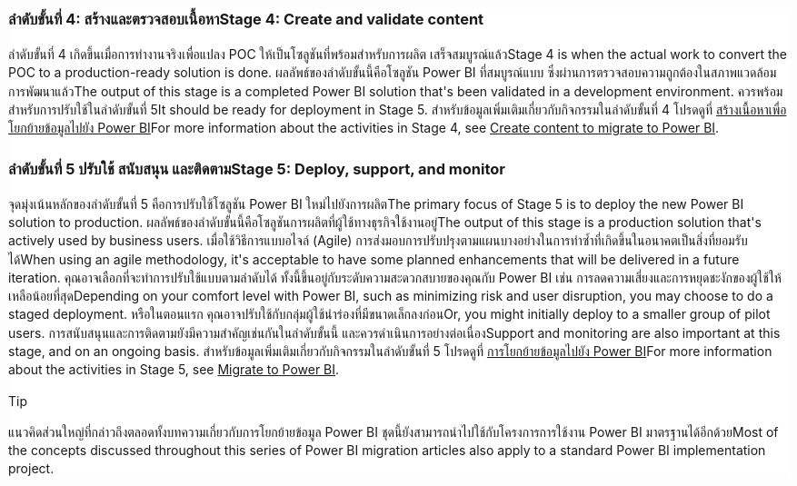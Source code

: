 ### <a name="stage-4-create-and-validate-content"></a><span data-ttu-id="eebed-184">ลำดับขั้นที่ 4: สร้างและตรวจสอบเนื้อหา</span><span class="sxs-lookup"><span data-stu-id="eebed-184">Stage 4: Create and validate content</span></span>

<span data-ttu-id="eebed-185">ลำดับขั้นที่ 4 เกิดขึ้นเมื่อการทำงานจริงเพื่อแปลง POC ให้เป็นโซลูชันที่พร้อมสำหรับการผลิต เสร็จสมบูรณ์แล้ว</span><span class="sxs-lookup"><span data-stu-id="eebed-185">Stage 4 is when the actual work to convert the POC to a production-ready solution is done.</span></span> <span data-ttu-id="eebed-186">ผลลัพธ์ของลำดับขั้นนี้คือโซลูชัน Power BI ที่สมบูรณ์แบบ ซึ่งผ่านการตรวจสอบความถูกต้องในสภาพแวดล้อมการพัฒนาแล้ว</span><span class="sxs-lookup"><span data-stu-id="eebed-186">The output of this stage is a completed Power BI solution that's been validated in a development environment.</span></span> <span data-ttu-id="eebed-187">ควรพร้อมสำหรับการปรับใช้ในลำดับขั้นที่ 5</span><span class="sxs-lookup"><span data-stu-id="eebed-187">It should be ready for deployment in Stage 5.</span></span> <span data-ttu-id="eebed-188">สำหรับข้อมูลเพิ่มเติมเกี่ยวกับกิจกรรมในลำดับขั้นที่ 4 โปรดดูที่ [สร้างเนื้อหาเพื่อโยกย้ายข้อมูลไปยัง Power BI](powerbi-migration-create-validate-content.md)</span><span class="sxs-lookup"><span data-stu-id="eebed-188">For more information about the activities in Stage 4, see [Create content to migrate to Power BI](powerbi-migration-create-validate-content.md).</span></span>

### <a name="stage-5-deploy-support-and-monitor"></a><span data-ttu-id="eebed-189">ลำดับขั้นที่ 5 ปรับใช้ สนับสนุน และติดตาม</span><span class="sxs-lookup"><span data-stu-id="eebed-189">Stage 5: Deploy, support, and monitor</span></span>

<span data-ttu-id="eebed-190">จุดมุ่งเน้นหลักของลำดับขั้นที่ 5 คือการปรับใช้โซลูชัน Power BI ใหม่ไปยังการผลิต</span><span class="sxs-lookup"><span data-stu-id="eebed-190">The primary focus of Stage 5 is to deploy the new Power BI solution to production.</span></span> <span data-ttu-id="eebed-191">ผลลัพธ์ของลำดับขั้นนี้คือโซลูชันการผลิตที่ผู้ใช้ทางธุรกิจใช้งานอยู่</span><span class="sxs-lookup"><span data-stu-id="eebed-191">The output of this stage is a production solution that's actively used by business users.</span></span> <span data-ttu-id="eebed-192">เมื่อใช้วิธีการแบบอไจล์ (Agile) การส่งมอบการปรับปรุงตามแผนบางอย่างในการทำซ้ำที่เกิดขึ้นในอนาคตเป็นสิ่งที่ยอมรับได้</span><span class="sxs-lookup"><span data-stu-id="eebed-192">When using an agile methodology, it's acceptable to have some planned enhancements that will be delivered in a future iteration.</span></span> <span data-ttu-id="eebed-193">คุณอาจเลือกที่จะทำการปรับใช้แบบตามลำดับได้ ทั้งนี้ขึ้นอยู่กับระดับความสะดวกสบายของคุณกับ Power BI เช่น การลดความเสี่ยงและการหยุดชะงักของผู้ใช้ให้เหลือน้อยที่สุด</span><span class="sxs-lookup"><span data-stu-id="eebed-193">Depending on your comfort level with Power BI, such as minimizing risk and user disruption, you may choose to do a staged deployment.</span></span> <span data-ttu-id="eebed-194">หรือในตอนแรก คุณอาจปรับใช้กับกลุ่มผู้ใช้นำร่องที่มีขนาดเล็กลงก่อน</span><span class="sxs-lookup"><span data-stu-id="eebed-194">Or, you might initially deploy to a smaller group of pilot users.</span></span> <span data-ttu-id="eebed-195">การสนับสนุนและการติดตามยังมีความสำคัญเช่นกันในลำดับขั้นนี้ และควรดำเนินการอย่างต่อเนื่อง</span><span class="sxs-lookup"><span data-stu-id="eebed-195">Support and monitoring are also important at this stage, and on an ongoing basis.</span></span> <span data-ttu-id="eebed-196">สำหรับข้อมูลเพิ่มเติมเกี่ยวกับกิจกรรมในลำดับขั้นที่ 5 โปรดดูที่ [การโยกย้ายข้อมูลไปยัง Power BI](powerbi-migration-deploy-support-monitor.md)</span><span class="sxs-lookup"><span data-stu-id="eebed-196">For more information about the activities in Stage 5, see [Migrate to Power BI](powerbi-migration-deploy-support-monitor.md).</span></span>

> [!TIP]
> <span data-ttu-id="eebed-197">แนวคิดส่วนใหญ่ที่กล่าวถึงตลอดทั้งบทความเกี่ยวกับการโยกย้ายข้อมูล Power BI ชุดนี้ยังสามารถนำไปใช้กับโครงการการใช้งาน Power BI มาตรฐานได้อีกด้วย</span><span class="sxs-lookup"><span data-stu-id="eebed-197">Most of the concepts discussed throughout this series of Power BI migration articles also apply to a standard Power BI implementation project.</span></span>

